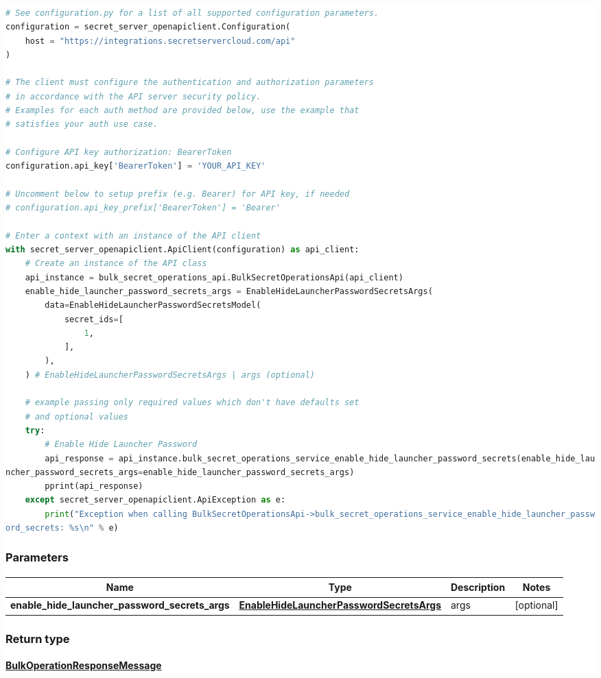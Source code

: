 ```python
# See configuration.py for a list of all supported configuration parameters.
configuration = secret_server_openapiclient.Configuration(
    host = "https://integrations.secretservercloud.com/api"
)

# The client must configure the authentication and authorization parameters
# in accordance with the API server security policy.
# Examples for each auth method are provided below, use the example that
# satisfies your auth use case.

# Configure API key authorization: BearerToken
configuration.api_key['BearerToken'] = 'YOUR_API_KEY'

# Uncomment below to setup prefix (e.g. Bearer) for API key, if needed
# configuration.api_key_prefix['BearerToken'] = 'Bearer'

# Enter a context with an instance of the API client
with secret_server_openapiclient.ApiClient(configuration) as api_client:
    # Create an instance of the API class
    api_instance = bulk_secret_operations_api.BulkSecretOperationsApi(api_client)
    enable_hide_launcher_password_secrets_args = EnableHideLauncherPasswordSecretsArgs(
        data=EnableHideLauncherPasswordSecretsModel(
            secret_ids=[
                1,
            ],
        ),
    ) # EnableHideLauncherPasswordSecretsArgs | args (optional)

    # example passing only required values which don't have defaults set
    # and optional values
    try:
        # Enable Hide Launcher Password
        api_response = api_instance.bulk_secret_operations_service_enable_hide_launcher_password_secrets(enable_hide_launcher_password_secrets_args=enable_hide_launcher_password_secrets_args)
        pprint(api_response)
    except secret_server_openapiclient.ApiException as e:
        print("Exception when calling BulkSecretOperationsApi->bulk_secret_operations_service_enable_hide_launcher_password_secrets: %s\n" % e)
```


### Parameters

Name | Type | Description  | Notes
------------- | ------------- | ------------- | -------------
 **enable_hide_launcher_password_secrets_args** | [**EnableHideLauncherPasswordSecretsArgs**](EnableHideLauncherPasswordSecretsArgs.md)| args | [optional]

### Return type

[**BulkOperationResponseMessage**](BulkOperationResponseMessage.md)
